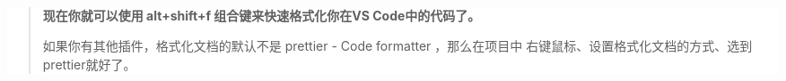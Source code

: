 > **现在你就可以使用 alt+shift+f 组合键来快速格式化你在VS Code中的代码了。**
>
> 如果你有其他插件，格式化文档的默认不是 prettier - Code formatter ，那么在项目中 右键鼠标、设置格式化文档的方式、选到prettier就好了。

